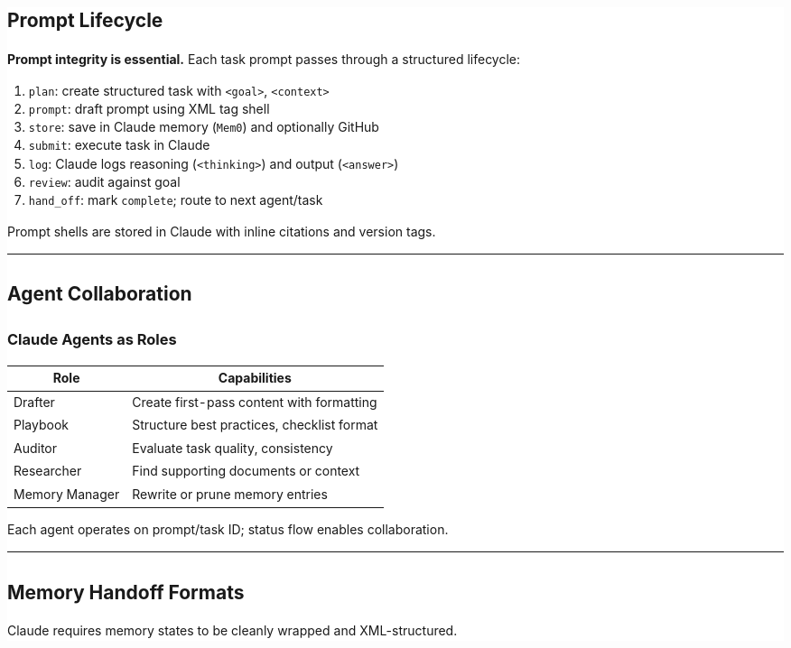 ## Prompt Lifecycle


**Prompt integrity is essential.** Each task prompt passes through a structured lifecycle:

1. `plan`: create structured task with `<goal>`, `<context>`
2. `prompt`: draft prompt using XML tag shell
3. `store`: save in Claude memory (`Mem0`) and optionally GitHub
4. `submit`: execute task in Claude
5. `log`: Claude logs reasoning (`<thinking>`) and output (`<answer>`)
6. `review`: audit against goal
7. `hand_off`: mark `complete`; route to next agent/task

<example>


Prompt shells are stored in Claude with inline citations and version tags.


</example>


---


## Agent Collaboration


### Claude Agents as Roles


| Role           | Capabilities                               |
| -------------- | ------------------------------------------ |
| Drafter        | Create first-pass content with formatting  |
| Playbook       | Structure best practices, checklist format |
| Auditor        | Evaluate task quality, consistency         |
| Researcher     | Find supporting documents or context       |
| Memory Manager | Rewrite or prune memory entries            |


<context>


Each agent operates on prompt/task ID; status flow enables collaboration.


</context>


---


## Memory Handoff Formats


Claude requires memory states to be cleanly wrapped and XML-structured.
